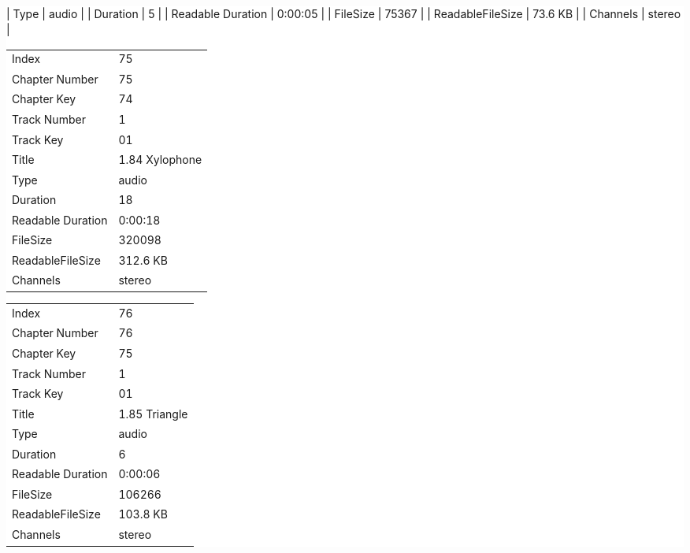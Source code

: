 | Type | audio |
| Duration | 5 |
| Readable Duration | 0:00:05 |
| FileSize | 75367 |
| ReadableFileSize | 73.6 KB |
| Channels | stereo |

|  |  |
| - | - |
| Index | 75 |
| Chapter Number | 75 |
| Chapter Key | 74 |
| Track Number | 1 |
| Track Key | 01 |
| Title | 1.84 Xylophone |
| Type | audio |
| Duration | 18 |
| Readable Duration | 0:00:18 |
| FileSize | 320098 |
| ReadableFileSize | 312.6 KB |
| Channels | stereo |

|  |  |
| - | - |
| Index | 76 |
| Chapter Number | 76 |
| Chapter Key | 75 |
| Track Number | 1 |
| Track Key | 01 |
| Title | 1.85 Triangle |
| Type | audio |
| Duration | 6 |
| Readable Duration | 0:00:06 |
| FileSize | 106266 |
| ReadableFileSize | 103.8 KB |
| Channels | stereo |
